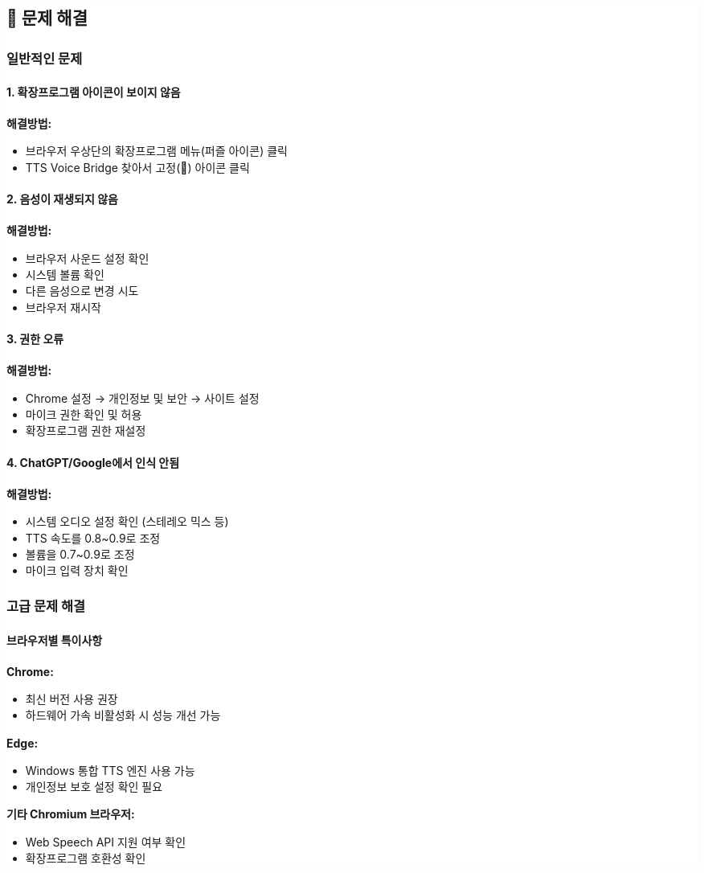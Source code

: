 ## 🔧 문제 해결

### 일반적인 문제

#### 1. 확장프로그램 아이콘이 보이지 않음

**해결방법:**

- 브라우저 우상단의 확장프로그램 메뉴(퍼즐 아이콘) 클릭
- TTS Voice Bridge 찾아서 고정(📌) 아이콘 클릭

#### 2. 음성이 재생되지 않음

**해결방법:**

- 브라우저 사운드 설정 확인
- 시스템 볼륨 확인
- 다른 음성으로 변경 시도
- 브라우저 재시작

#### 3. 권한 오류

**해결방법:**

- Chrome 설정 → 개인정보 및 보안 → 사이트 설정
- 마이크 권한 확인 및 허용
- 확장프로그램 권한 재설정

#### 4. ChatGPT/Google에서 인식 안됨

**해결방법:**

- 시스템 오디오 설정 확인 (스테레오 믹스 등)
- TTS 속도를 0.8~0.9로 조정
- 볼륨을 0.7~0.9로 조정
- 마이크 입력 장치 확인

### 고급 문제 해결

#### 브라우저별 특이사항

**Chrome:**

- 최신 버전 사용 권장
- 하드웨어 가속 비활성화 시 성능 개선 가능

**Edge:**

- Windows 통합 TTS 엔진 사용 가능
- 개인정보 보호 설정 확인 필요

**기타 Chromium 브라우저:**

- Web Speech API 지원 여부 확인
- 확장프로그램 호환성 확인
